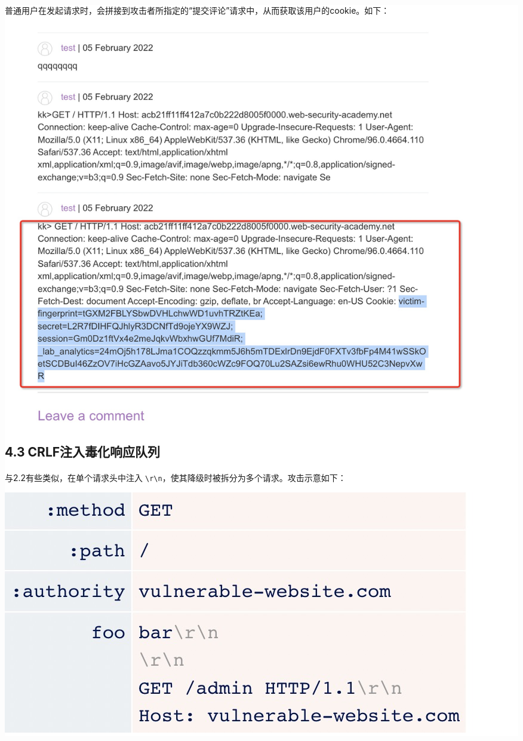 普通用户在发起请求时，会拼接到攻击者所指定的“提交评论”请求中，从而获取该用户的cookie。如下：

![05e7fe7a77434fe0d4f386fe168d553e.png](/assets/img/md/2022-02-06-http_request_smuggling/05e7fe7a77434fe0d4f386fe168d553e.png)

## 4.3 CRLF注入毒化响应队列

与2.2有些类似，在单个请求头中注入 `\r\n`，使其降级时被拆分为多个请求。攻击示意如下：

![284565d289b4dd7f319f13e140502464.png](/assets/img/md/2022-02-06-http_request_smuggling/284565d289b4dd7f319f13e140502464.png)
